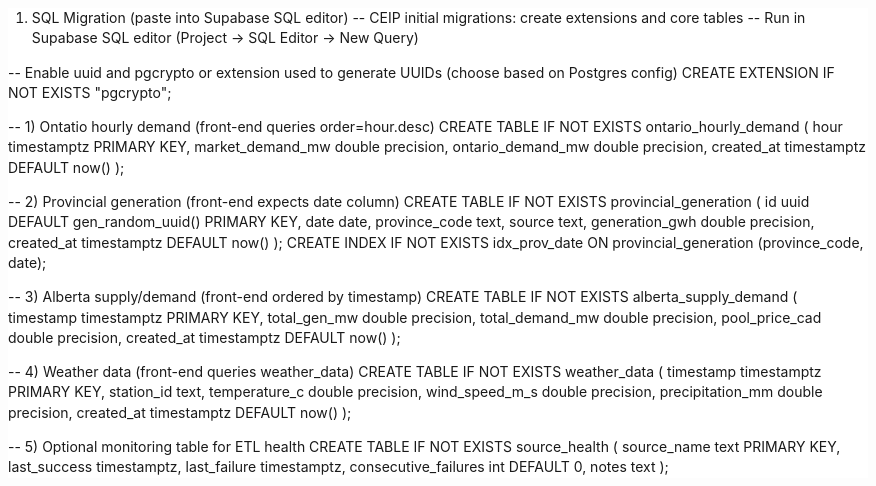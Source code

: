1) SQL Migration (paste into Supabase SQL editor)
-- CEIP initial migrations: create extensions and core tables
-- Run in Supabase SQL editor (Project -> SQL Editor -> New Query)


-- Enable uuid and pgcrypto or extension used to generate UUIDs (choose based on Postgres config)
CREATE EXTENSION IF NOT EXISTS "pgcrypto";


-- 1) Ontatio hourly demand (front-end queries order=hour.desc)
CREATE TABLE IF NOT EXISTS ontario_hourly_demand (
  hour timestamptz PRIMARY KEY,
  market_demand_mw double precision,
  ontario_demand_mw double precision,
  created_at timestamptz DEFAULT now()
);


-- 2) Provincial generation (front-end expects date column)
CREATE TABLE IF NOT EXISTS provincial_generation (
  id uuid DEFAULT gen_random_uuid() PRIMARY KEY,
  date date,
  province_code text,
  source text,
  generation_gwh double precision,
  created_at timestamptz DEFAULT now()
);
CREATE INDEX IF NOT EXISTS idx_prov_date ON provincial_generation (province_code, date);


-- 3) Alberta supply/demand (front-end ordered by timestamp)
CREATE TABLE IF NOT EXISTS alberta_supply_demand (
  timestamp timestamptz PRIMARY KEY,
  total_gen_mw double precision,
  total_demand_mw double precision,
  pool_price_cad double precision,
  created_at timestamptz DEFAULT now()
);


-- 4) Weather data (front-end queries weather_data)
CREATE TABLE IF NOT EXISTS weather_data (
  timestamp timestamptz PRIMARY KEY,
  station_id text,
  temperature_c double precision,
  wind_speed_m_s double precision,
  precipitation_mm double precision,
  created_at timestamptz DEFAULT now()
);


-- 5) Optional monitoring table for ETL health
CREATE TABLE IF NOT EXISTS source_health (
  source_name text PRIMARY KEY,
  last_success timestamptz,
  last_failure timestamptz,
  consecutive_failures int DEFAULT 0,
  notes text
);
